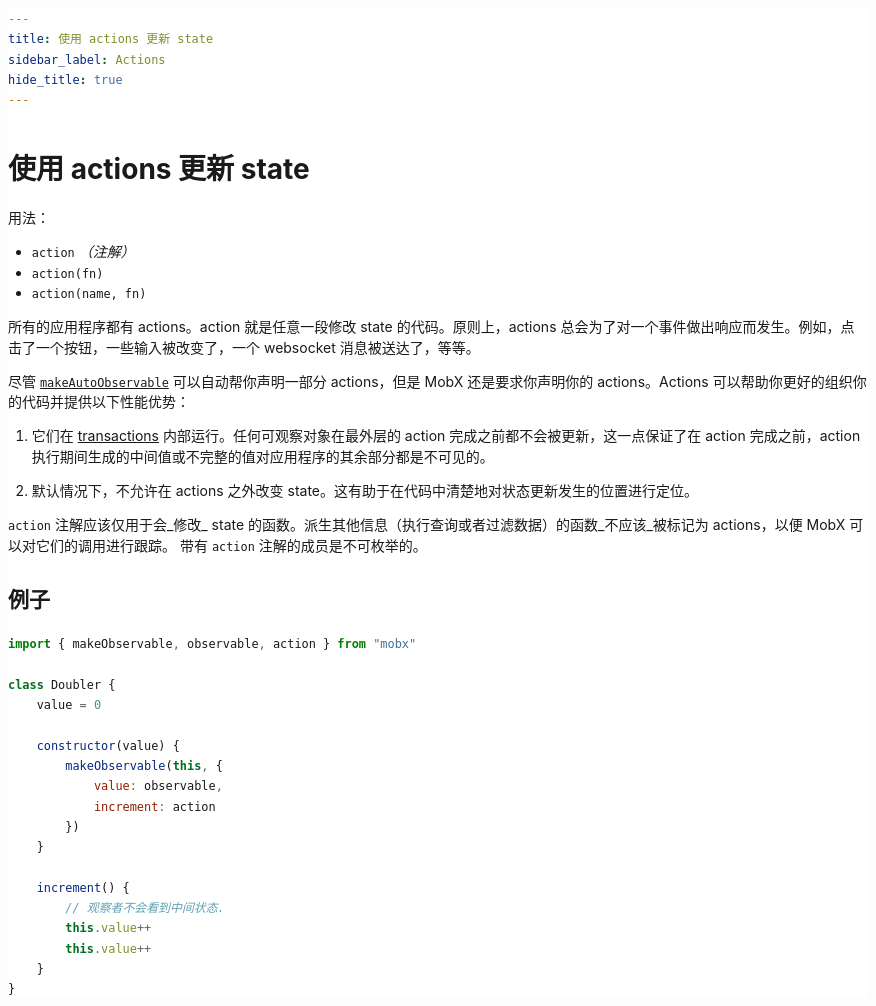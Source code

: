 ```yaml
---
title: 使用 actions 更新 state
sidebar_label: Actions
hide_title: true
---
```


<script async type="text/javascript" src="//cdn.carbonads.com/carbon.js?serve=CEBD4KQ7&placement=mobxjsorg" id="_carbonads_js"></script>

# 使用 actions 更新 state

用法：

-   `action` _（注解）_
-   `action(fn)`
-   `action(name, fn)`

所有的应用程序都有 actions。action 就是任意一段修改 state 的代码。原则上，actions 总会为了对一个事件做出响应而发生。例如，点击了一个按钮，一些输入被改变了，一个 websocket 消息被送达了，等等。 

尽管 [`makeAutoObservable`](observable-state.md#makeautoobservable) 可以自动帮你声明一部分 actions，但是 MobX 还是要求你声明你的 actions。Actions 可以帮助你更好的组织你的代码并提供以下性能优势：

1. 它们在 [transactions](api.md#transaction) 内部运行。任何可观察对象在最外层的 action 完成之前都不会被更新，这一点保证了在 action 完成之前，action 执行期间生成的中间值或不完整的值对应用程序的其余部分都是不可见的。

2. 默认情况下，不允许在 actions 之外改变 state。这有助于在代码中清楚地对状态更新发生的位置进行定位。

`action` 注解应该仅用于会_修改_ state 的函数。派生其他信息（执行查询或者过滤数据）的函数_不应该_被标记为 actions，以便 MobX 可以对它们的调用进行跟踪。 带有 `action` 注解的成员是不可枚举的。

## 例子




```javascript
import { makeObservable, observable, action } from "mobx"

class Doubler {
    value = 0

    constructor(value) {
        makeObservable(this, {
            value: observable,
            increment: action
        })
    }

    increment() {
        // 观察者不会看到中间状态.
        this.value++
        this.value++
    }
}
```

